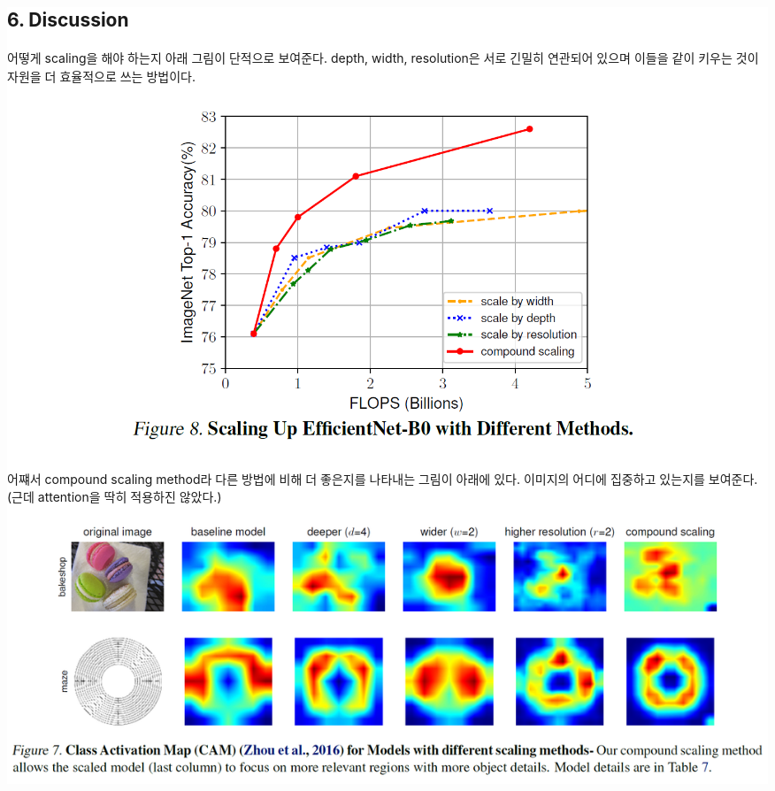 
## 6. Discussion

어떻게 scaling을 해야 하는지 아래 그림이 단적으로 보여준다. depth, width, resolution은 서로 긴밀히 연관되어 있으며 이들을 같이 키우는 것이 자원을 더 효율적으로 쓰는 방법이다.

<center><img src="/public/img/2022-03-01-EfficientNet/fig08.png" width="70%"></center>

어쨰서 compound scaling method라 다른 방법에 비해 더 좋은지를 나타내는 그림이 아래에 있다. 이미지의 어디에 집중하고 있는지를 보여준다. (근데 attention을 딱히 적용하진 않았다.)

<center><img src="/public/img/2022-03-01-EfficientNet/fig07.png" width="100%"></center>
